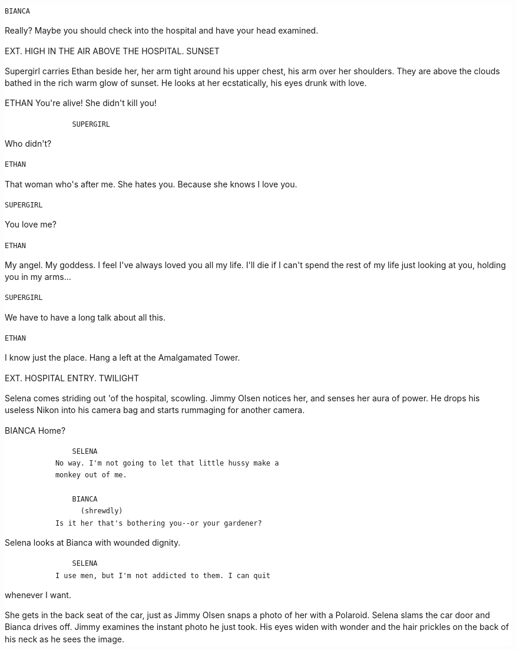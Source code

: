 	BIANCA
Really? Maybe you should check into the hospital and 
have your head examined.

EXT. HIGH IN THE AIR ABOVE THE HOSPITAL. SUNSET

Supergirl carries Ethan beside her, her arm tight around his upper chest, his arm over her shoulders. They are above the clouds bathed in the rich warm glow of sunset. He looks at her ecstatically, his eyes drunk with love.

ETHAN
				You're alive! She didn't kill you! 

					SUPERGIRL 
Who didn't?

	ETHAN
That woman who's after me. She hates you. Because 
she knows I love you.

	SUPERGIRL 
You love me?

	ETHAN
My angel. My goddess. I feel I've always loved you all my 
life. I'll die if I can't spend the rest of my life just looking 
at you, holding you in my arms... 

	SUPERGIRL
We have to have a long talk about all this.

	ETHAN
I know just the place. Hang a left at the Amalgamated Tower.

 EXT. HOSPITAL ENTRY. TWILIGHT

Selena comes striding out 'of the hospital, scowling. Jimmy Olsen notices her, and senses her 
aura of power. He drops his useless Nikon into his camera bag and starts rummaging for another camera.

BIANCA
				Home?

					SELENA
				No way. I'm not going to let that little hussy make a 
				monkey out of me.

					BIANCA
				      (shrewdly)
				Is it her that's bothering you--or your gardener?

Selena looks at Bianca with wounded dignity.

					SELENA
				I use men, but I'm not addicted to them. I can quit 
whenever I want.

She gets in the back seat of the car, just as Jimmy Olsen snaps a photo of her with a Polaroid. Selena slams the car door and Bianca drives off. Jimmy examines the instant photo he just took. His eyes widen with wonder and the hair prickles on the back of his neck as he sees the image.
